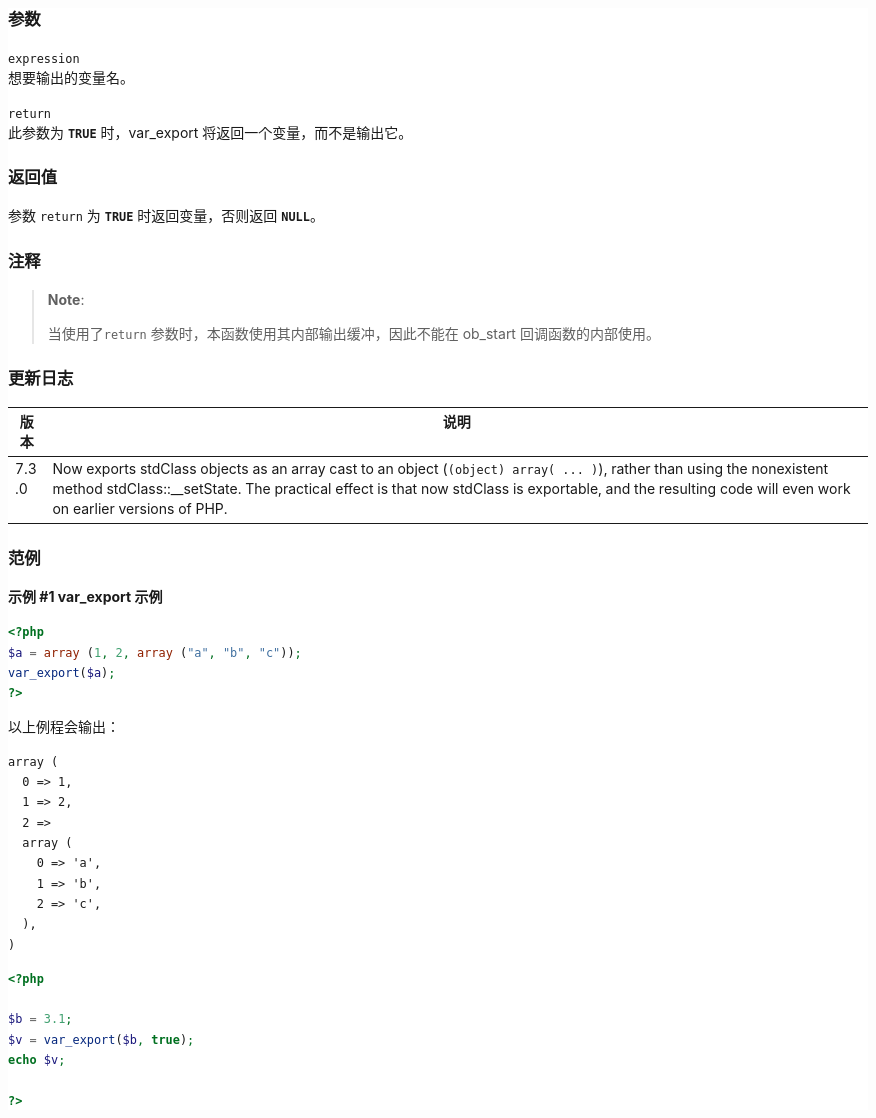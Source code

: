 ### 参数

`expression`  
想要输出的变量名。

`return`  
此参数为 **`TRUE`** 时，<span class="function">var\_export</span>
将返回一个变量，而不是输出它。

### 返回值

参数 `return` 为 **`TRUE`** 时返回变量，否则返回 **`NULL`**。

### 注释

> **Note**:
>
> 当使用了`return` 参数时，本函数使用其内部输出缓冲，因此不能在 <span
> class="function">ob\_start</span> 回调函数的内部使用。

### 更新日志

| 版本  | 说明                                                                                                                                                                                                                                                                                                                                                                            |
|-------|---------------------------------------------------------------------------------------------------------------------------------------------------------------------------------------------------------------------------------------------------------------------------------------------------------------------------------------------------------------------------------|
| 7.3.0 | Now exports <span class="classname">stdClass</span> objects as an array cast to an object (`(object) array( ... )`), rather than using the nonexistent method <span class="methodname">stdClass::\_\_setState</span>. The practical effect is that now <span class="classname">stdClass</span> is exportable, and the resulting code will even work on earlier versions of PHP. |

### 范例

**示例 \#1 <span class="function">var\_export</span> 示例**

``` php
<?php
$a = array (1, 2, array ("a", "b", "c"));
var_export($a);
?>
```

以上例程会输出：

    array (
      0 => 1,
      1 => 2,
      2 => 
      array (
        0 => 'a',
        1 => 'b',
        2 => 'c',
      ),
    )

``` php
<?php

$b = 3.1;
$v = var_export($b, true);
echo $v;

?>
```
